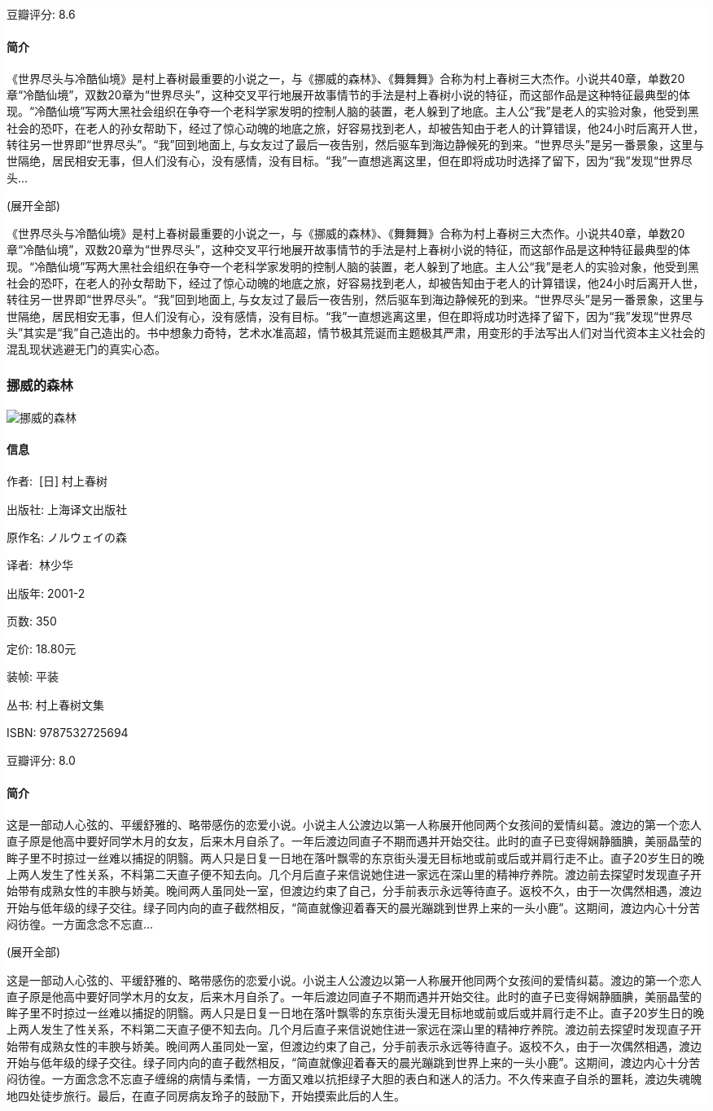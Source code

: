 豆瓣评分: 8.6

#### 简介

《世界尽头与冷酷仙境》是村上春树最重要的小说之一，与《挪威的森林》、《舞舞舞》合称为村上春树三大杰作。小说共40章，单数20章“冷酷仙境”，双数20章为“世界尽头”，这种交叉平行地展开故事情节的手法是村上春树小说的特征，而这部作品是这种特征最典型的体现。“冷酷仙境”写两大黑社会组织在争夺一个老科学家发明的控制人脑的装置，老人躲到了地底。主人公“我”是老人的实验对象，他受到黑社会的恐吓，在老人的孙女帮助下，经过了惊心动魄的地底之旅，好容易找到老人，却被告知由于老人的计算错误，他24小时后离开人世，转往另一世界即“世界尽头”。“我”回到地面上, 与女友过了最后一夜告别，然后驱车到海边静候死的到来。“世界尽头”是另一番景象，这里与世隔绝，居民相安无事，但人们没有心，没有感情，没有目标。“我”一直想逃离这里，但在即将成功时选择了留下，因为“我”发现“世界尽头...

(展开全部)

《世界尽头与冷酷仙境》是村上春树最重要的小说之一，与《挪威的森林》、《舞舞舞》合称为村上春树三大杰作。小说共40章，单数20章“冷酷仙境”，双数20章为“世界尽头”，这种交叉平行地展开故事情节的手法是村上春树小说的特征，而这部作品是这种特征最典型的体现。“冷酷仙境”写两大黑社会组织在争夺一个老科学家发明的控制人脑的装置，老人躲到了地底。主人公“我”是老人的实验对象，他受到黑社会的恐吓，在老人的孙女帮助下，经过了惊心动魄的地底之旅，好容易找到老人，却被告知由于老人的计算错误，他24小时后离开人世，转往另一世界即“世界尽头”。“我”回到地面上, 与女友过了最后一夜告别，然后驱车到海边静候死的到来。“世界尽头”是另一番景象，这里与世隔绝，居民相安无事，但人们没有心，没有感情，没有目标。“我”一直想逃离这里，但在即将成功时选择了留下，因为“我”发现“世界尽头”其实是“我”自己造出的。书中想象力奇特，艺术水准高超，情节极其荒诞而主题极其严肃，用变形的手法写出人们对当代资本主义社会的混乱现状逃避无门的真实心态。



### 挪威的森林

![挪威的森林](https://img3.doubanio.com/view/subject/l/public/s1228930.jpg)

#### 信息

作者:  [日] 村上春树 

出版社: 上海译文出版社 

原作名: ノルウェイの森 

译者:  林少华 

出版年: 2001-2 

页数: 350 

定价: 18.80元 

装帧: 平装 

丛书: 村上春树文集 

ISBN: 9787532725694

豆瓣评分: 8.0

#### 简介

这是一部动人心弦的、平缓舒雅的、略带感伤的恋爱小说。小说主人公渡边以第一人称展开他同两个女孩间的爱情纠葛。渡边的第一个恋人直子原是他高中要好同学木月的女友，后来木月自杀了。一年后渡边同直子不期而遇并开始交往。此时的直子已变得娴静腼腆，美丽晶莹的眸子里不时掠过一丝难以捕捉的阴翳。两人只是日复一日地在落叶飘零的东京街头漫无目标地或前或后或并肩行走不止。直子20岁生日的晚上两人发生了性关系，不料第二天直子便不知去向。几个月后直子来信说她住进一家远在深山里的精神疗养院。渡边前去探望时发现直子开始带有成熟女性的丰腴与娇美。晚间两人虽同处一室，但渡边约束了自己，分手前表示永远等待直子。返校不久，由于一次偶然相遇，渡边开始与低年级的绿子交往。绿子同内向的直子截然相反，“简直就像迎着春天的晨光蹦跳到世界上来的一头小鹿”。这期间，渡边内心十分苦闷彷徨。一方面念念不忘直...

(展开全部)

这是一部动人心弦的、平缓舒雅的、略带感伤的恋爱小说。小说主人公渡边以第一人称展开他同两个女孩间的爱情纠葛。渡边的第一个恋人直子原是他高中要好同学木月的女友，后来木月自杀了。一年后渡边同直子不期而遇并开始交往。此时的直子已变得娴静腼腆，美丽晶莹的眸子里不时掠过一丝难以捕捉的阴翳。两人只是日复一日地在落叶飘零的东京街头漫无目标地或前或后或并肩行走不止。直子20岁生日的晚上两人发生了性关系，不料第二天直子便不知去向。几个月后直子来信说她住进一家远在深山里的精神疗养院。渡边前去探望时发现直子开始带有成熟女性的丰腴与娇美。晚间两人虽同处一室，但渡边约束了自己，分手前表示永远等待直子。返校不久，由于一次偶然相遇，渡边开始与低年级的绿子交往。绿子同内向的直子截然相反，“简直就像迎着春天的晨光蹦跳到世界上来的一头小鹿”。这期间，渡边内心十分苦闷彷徨。一方面念念不忘直子缠绵的病情与柔情，一方面又难以抗拒绿子大胆的表白和迷人的活力。不久传来直子自杀的噩耗，渡边失魂魄地四处徒步旅行。最后，在直子同房病友玲子的鼓励下，开始摸索此后的人生。
